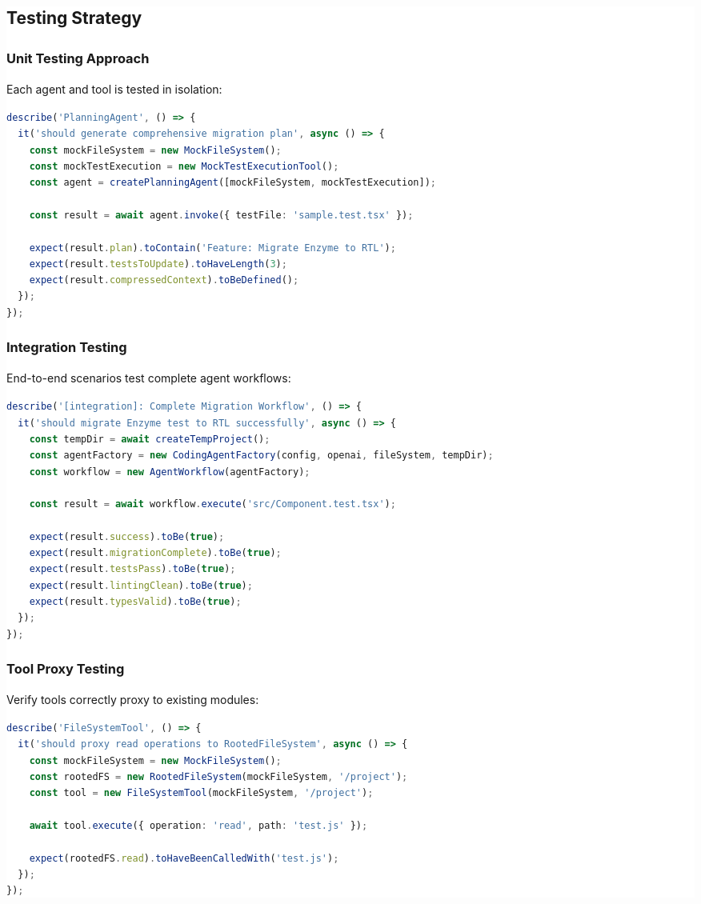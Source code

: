 ## Testing Strategy

### Unit Testing Approach

Each agent and tool is tested in isolation:

```typescript
describe('PlanningAgent', () => {
  it('should generate comprehensive migration plan', async () => {
    const mockFileSystem = new MockFileSystem();
    const mockTestExecution = new MockTestExecutionTool();
    const agent = createPlanningAgent([mockFileSystem, mockTestExecution]);
    
    const result = await agent.invoke({ testFile: 'sample.test.tsx' });
    
    expect(result.plan).toContain('Feature: Migrate Enzyme to RTL');
    expect(result.testsToUpdate).toHaveLength(3);
    expect(result.compressedContext).toBeDefined();
  });
});
```

### Integration Testing

End-to-end scenarios test complete agent workflows:

```typescript
describe('[integration]: Complete Migration Workflow', () => {
  it('should migrate Enzyme test to RTL successfully', async () => {
    const tempDir = await createTempProject();
    const agentFactory = new CodingAgentFactory(config, openai, fileSystem, tempDir);
    const workflow = new AgentWorkflow(agentFactory);
    
    const result = await workflow.execute('src/Component.test.tsx');
    
    expect(result.success).toBe(true);
    expect(result.migrationComplete).toBe(true);
    expect(result.testsPass).toBe(true);
    expect(result.lintingClean).toBe(true);
    expect(result.typesValid).toBe(true);
  });
});
```

### Tool Proxy Testing

Verify tools correctly proxy to existing modules:

```typescript
describe('FileSystemTool', () => {
  it('should proxy read operations to RootedFileSystem', async () => {
    const mockFileSystem = new MockFileSystem();
    const rootedFS = new RootedFileSystem(mockFileSystem, '/project');
    const tool = new FileSystemTool(mockFileSystem, '/project');
    
    await tool.execute({ operation: 'read', path: 'test.js' });
    
    expect(rootedFS.read).toHaveBeenCalledWith('test.js');
  });
});
```
